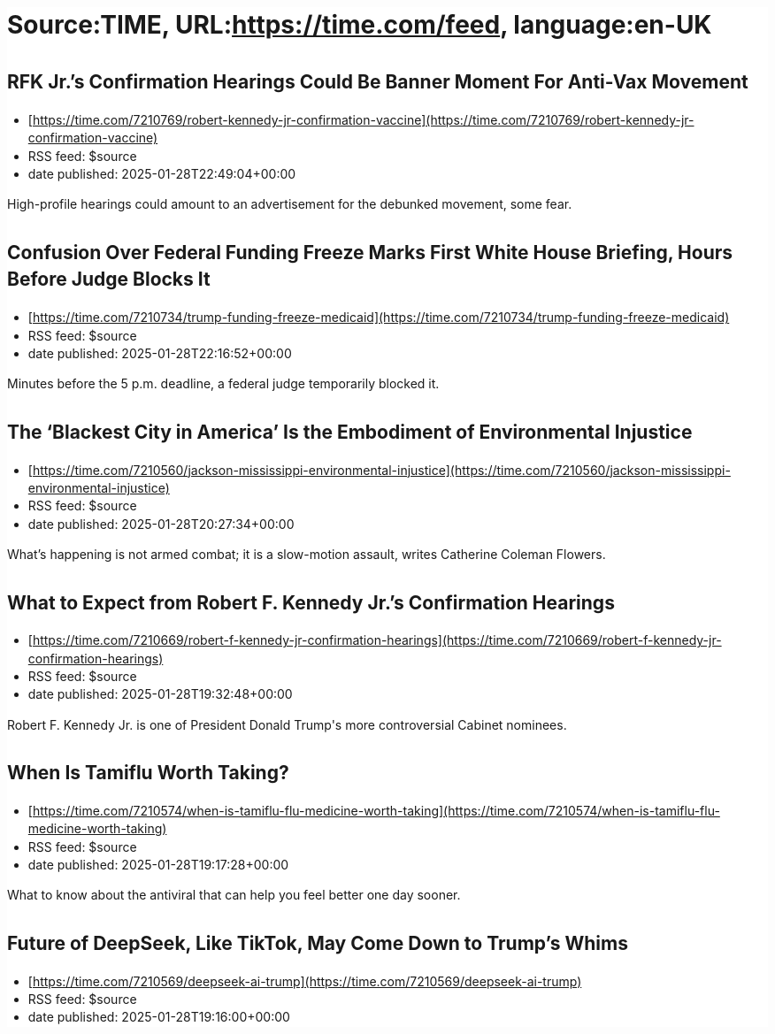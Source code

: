 # Source:TIME, URL:https://time.com/feed, language:en-UK

## RFK Jr.’s Confirmation Hearings Could Be Banner Moment For Anti-Vax Movement
 - [https://time.com/7210769/robert-kennedy-jr-confirmation-vaccine](https://time.com/7210769/robert-kennedy-jr-confirmation-vaccine)
 - RSS feed: $source
 - date published: 2025-01-28T22:49:04+00:00

High-profile hearings could amount to an advertisement for the debunked movement, some fear.

## Confusion Over Federal Funding Freeze Marks First White House Briefing, Hours Before Judge Blocks It
 - [https://time.com/7210734/trump-funding-freeze-medicaid](https://time.com/7210734/trump-funding-freeze-medicaid)
 - RSS feed: $source
 - date published: 2025-01-28T22:16:52+00:00

Minutes before the 5 p.m. deadline, a federal judge temporarily blocked it.

## The ‘Blackest City in America’ Is the Embodiment of Environmental Injustice
 - [https://time.com/7210560/jackson-mississippi-environmental-injustice](https://time.com/7210560/jackson-mississippi-environmental-injustice)
 - RSS feed: $source
 - date published: 2025-01-28T20:27:34+00:00

What’s happening is not armed combat; it is a slow-motion assault, writes Catherine Coleman Flowers.

## What to Expect from Robert F. Kennedy Jr.’s Confirmation Hearings
 - [https://time.com/7210669/robert-f-kennedy-jr-confirmation-hearings](https://time.com/7210669/robert-f-kennedy-jr-confirmation-hearings)
 - RSS feed: $source
 - date published: 2025-01-28T19:32:48+00:00

Robert F. Kennedy Jr. is one of President Donald Trump's more controversial Cabinet nominees.

## When Is Tamiflu Worth Taking?
 - [https://time.com/7210574/when-is-tamiflu-flu-medicine-worth-taking](https://time.com/7210574/when-is-tamiflu-flu-medicine-worth-taking)
 - RSS feed: $source
 - date published: 2025-01-28T19:17:28+00:00

What to know about the antiviral that can help you feel better one day sooner.

## Future of DeepSeek, Like TikTok, May Come Down to Trump’s Whims
 - [https://time.com/7210569/deepseek-ai-trump](https://time.com/7210569/deepseek-ai-trump)
 - RSS feed: $source
 - date published: 2025-01-28T19:16:00+00:00
